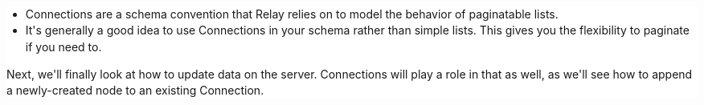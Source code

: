 * Connections are a schema convention that Relay relies on to model the behavior of paginatable lists.
* It's generally a good idea to use Connections in your schema rather than simple lists. This gives you the flexibility to paginate if you need to.

Next, we'll finally look at how to update data on the server. Connections will play a role in that as well, as we'll see how to append a newly-created node to an existing Connection.
